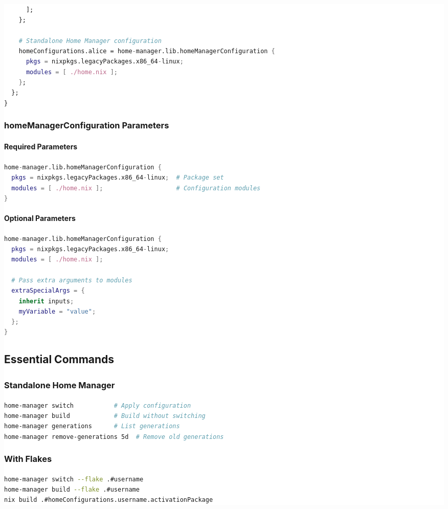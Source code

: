 ```nix
      ];
    };

    # Standalone Home Manager configuration
    homeConfigurations.alice = home-manager.lib.homeManagerConfiguration {
      pkgs = nixpkgs.legacyPackages.x86_64-linux;
      modules = [ ./home.nix ];
    };
  };
}
```

### homeManagerConfiguration Parameters

#### Required Parameters
```nix
home-manager.lib.homeManagerConfiguration {
  pkgs = nixpkgs.legacyPackages.x86_64-linux;  # Package set
  modules = [ ./home.nix ];                    # Configuration modules
}
```

#### Optional Parameters
```nix
home-manager.lib.homeManagerConfiguration {
  pkgs = nixpkgs.legacyPackages.x86_64-linux;
  modules = [ ./home.nix ];
  
  # Pass extra arguments to modules
  extraSpecialArgs = {
    inherit inputs;
    myVariable = "value";
  };
}
```

## Essential Commands

### Standalone Home Manager
```bash
home-manager switch           # Apply configuration
home-manager build            # Build without switching
home-manager generations      # List generations
home-manager remove-generations 5d  # Remove old generations
```

### With Flakes
```bash
home-manager switch --flake .#username
home-manager build --flake .#username
nix build .#homeConfigurations.username.activationPackage
```
